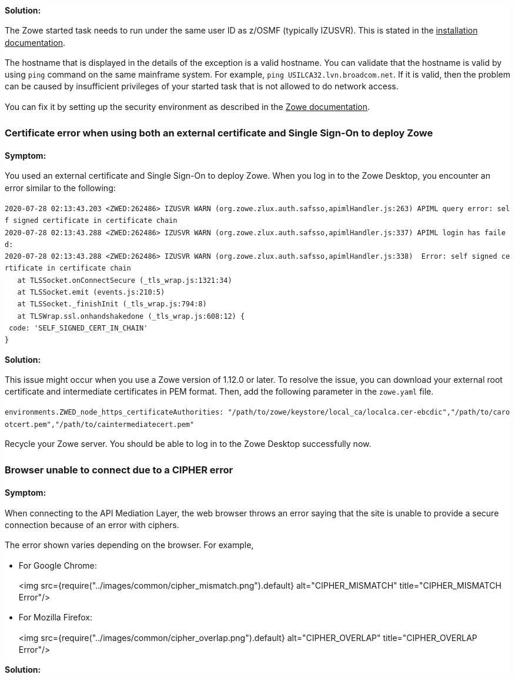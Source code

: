 **Solution:**

The Zowe started task needs to run under the same user ID as z/OSMF (typically IZUSVR). This is stated in the [installation documentation](../user-guide/configure-zos-system#grant-users-permission-to-access-z-osmf).

The hostname that is displayed in the details of the exception is a valid hostname. You can validate that the hostname is valid by using `ping` command on the same mainframe system. For example, `ping USILCA32.lvn.broadcom.net`. If it is valid, then the problem can be caused by insufficient privileges of your started task that is not allowed to do network access.

You can fix it by setting up the security environment as described in the [Zowe documentation](../user-guide/configure-zos-system#configure-security-environment-switching).

### Certificate error when using both an external certificate and Single Sign-On to deploy Zowe

**Symptom:**

You used an external certificate and Single Sign-On to deploy Zowe. When you log in to the Zowe Desktop, you encounter an error similar to the following:

```
2020-07-28 02:13:43.203 <ZWED:262486> IZUSVR WARN (org.zowe.zlux.auth.safsso,apimlHandler.js:263) APIML query error: self signed certificate in certificate chain
2020-07-28 02:13:43.288 <ZWED:262486> IZUSVR WARN (org.zowe.zlux.auth.safsso,apimlHandler.js:337) APIML login has failed:
2020-07-28 02:13:43.288 <ZWED:262486> IZUSVR WARN (org.zowe.zlux.auth.safsso,apimlHandler.js:338)  Error: self signed certificate in certificate chain
   at TLSSocket.onConnectSecure (_tls_wrap.js:1321:34)
   at TLSSocket.emit (events.js:210:5)
   at TLSSocket._finishInit (_tls_wrap.js:794:8)
   at TLSWrap.ssl.onhandshakedone (_tls_wrap.js:608:12) {
 code: 'SELF_SIGNED_CERT_IN_CHAIN'
}
```

**Solution:**

This issue might occur when you use a Zowe version of 1.12.0 or later. To resolve the issue, you can download your external root certificate and intermediate certificates in PEM format. Then, add the following parameter in the `zowe.yaml` file.
 
```environments.ZWED_node_https_certificateAuthorities: "/path/to/zowe/keystore/local_ca/localca.cer-ebcdic","/path/to/carootcert.pem","/path/to/caintermediatecert.pem"```
 
Recycle your Zowe server. You should be able to log in to the Zowe Desktop successfully now.

### Browser unable to connect due to a CIPHER error

**Symptom:**

When connecting to the API Mediation Layer, the web browser throws an error saying that the site is unable to provide a secure connection because of an error with ciphers.  

The error shown varies depending on the browser. For example, 

- For Google Chrome:

   <img src={require("../images/common/cipher_mismatch.png").default} alt="CIPHER_MISMATCH" title="CIPHER_MISMATCH Error"/>

- For Mozilla Firefox:

   <img src={require("../images/common/cipher_overlap.png").default} alt="CIPHER_OVERLAP" title="CIPHER_OVERLAP Error"/>

**Solution:**

```